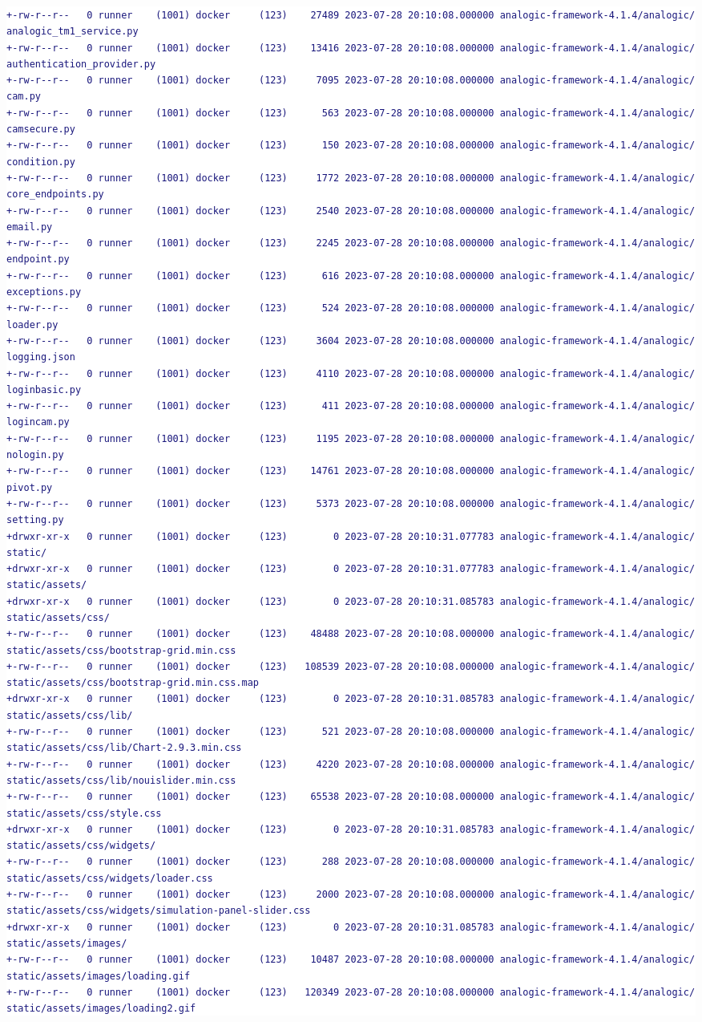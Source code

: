 ```diff
+-rw-r--r--   0 runner    (1001) docker     (123)    27489 2023-07-28 20:10:08.000000 analogic-framework-4.1.4/analogic/analogic_tm1_service.py
+-rw-r--r--   0 runner    (1001) docker     (123)    13416 2023-07-28 20:10:08.000000 analogic-framework-4.1.4/analogic/authentication_provider.py
+-rw-r--r--   0 runner    (1001) docker     (123)     7095 2023-07-28 20:10:08.000000 analogic-framework-4.1.4/analogic/cam.py
+-rw-r--r--   0 runner    (1001) docker     (123)      563 2023-07-28 20:10:08.000000 analogic-framework-4.1.4/analogic/camsecure.py
+-rw-r--r--   0 runner    (1001) docker     (123)      150 2023-07-28 20:10:08.000000 analogic-framework-4.1.4/analogic/condition.py
+-rw-r--r--   0 runner    (1001) docker     (123)     1772 2023-07-28 20:10:08.000000 analogic-framework-4.1.4/analogic/core_endpoints.py
+-rw-r--r--   0 runner    (1001) docker     (123)     2540 2023-07-28 20:10:08.000000 analogic-framework-4.1.4/analogic/email.py
+-rw-r--r--   0 runner    (1001) docker     (123)     2245 2023-07-28 20:10:08.000000 analogic-framework-4.1.4/analogic/endpoint.py
+-rw-r--r--   0 runner    (1001) docker     (123)      616 2023-07-28 20:10:08.000000 analogic-framework-4.1.4/analogic/exceptions.py
+-rw-r--r--   0 runner    (1001) docker     (123)      524 2023-07-28 20:10:08.000000 analogic-framework-4.1.4/analogic/loader.py
+-rw-r--r--   0 runner    (1001) docker     (123)     3604 2023-07-28 20:10:08.000000 analogic-framework-4.1.4/analogic/logging.json
+-rw-r--r--   0 runner    (1001) docker     (123)     4110 2023-07-28 20:10:08.000000 analogic-framework-4.1.4/analogic/loginbasic.py
+-rw-r--r--   0 runner    (1001) docker     (123)      411 2023-07-28 20:10:08.000000 analogic-framework-4.1.4/analogic/logincam.py
+-rw-r--r--   0 runner    (1001) docker     (123)     1195 2023-07-28 20:10:08.000000 analogic-framework-4.1.4/analogic/nologin.py
+-rw-r--r--   0 runner    (1001) docker     (123)    14761 2023-07-28 20:10:08.000000 analogic-framework-4.1.4/analogic/pivot.py
+-rw-r--r--   0 runner    (1001) docker     (123)     5373 2023-07-28 20:10:08.000000 analogic-framework-4.1.4/analogic/setting.py
+drwxr-xr-x   0 runner    (1001) docker     (123)        0 2023-07-28 20:10:31.077783 analogic-framework-4.1.4/analogic/static/
+drwxr-xr-x   0 runner    (1001) docker     (123)        0 2023-07-28 20:10:31.077783 analogic-framework-4.1.4/analogic/static/assets/
+drwxr-xr-x   0 runner    (1001) docker     (123)        0 2023-07-28 20:10:31.085783 analogic-framework-4.1.4/analogic/static/assets/css/
+-rw-r--r--   0 runner    (1001) docker     (123)    48488 2023-07-28 20:10:08.000000 analogic-framework-4.1.4/analogic/static/assets/css/bootstrap-grid.min.css
+-rw-r--r--   0 runner    (1001) docker     (123)   108539 2023-07-28 20:10:08.000000 analogic-framework-4.1.4/analogic/static/assets/css/bootstrap-grid.min.css.map
+drwxr-xr-x   0 runner    (1001) docker     (123)        0 2023-07-28 20:10:31.085783 analogic-framework-4.1.4/analogic/static/assets/css/lib/
+-rw-r--r--   0 runner    (1001) docker     (123)      521 2023-07-28 20:10:08.000000 analogic-framework-4.1.4/analogic/static/assets/css/lib/Chart-2.9.3.min.css
+-rw-r--r--   0 runner    (1001) docker     (123)     4220 2023-07-28 20:10:08.000000 analogic-framework-4.1.4/analogic/static/assets/css/lib/nouislider.min.css
+-rw-r--r--   0 runner    (1001) docker     (123)    65538 2023-07-28 20:10:08.000000 analogic-framework-4.1.4/analogic/static/assets/css/style.css
+drwxr-xr-x   0 runner    (1001) docker     (123)        0 2023-07-28 20:10:31.085783 analogic-framework-4.1.4/analogic/static/assets/css/widgets/
+-rw-r--r--   0 runner    (1001) docker     (123)      288 2023-07-28 20:10:08.000000 analogic-framework-4.1.4/analogic/static/assets/css/widgets/loader.css
+-rw-r--r--   0 runner    (1001) docker     (123)     2000 2023-07-28 20:10:08.000000 analogic-framework-4.1.4/analogic/static/assets/css/widgets/simulation-panel-slider.css
+drwxr-xr-x   0 runner    (1001) docker     (123)        0 2023-07-28 20:10:31.085783 analogic-framework-4.1.4/analogic/static/assets/images/
+-rw-r--r--   0 runner    (1001) docker     (123)    10487 2023-07-28 20:10:08.000000 analogic-framework-4.1.4/analogic/static/assets/images/loading.gif
+-rw-r--r--   0 runner    (1001) docker     (123)   120349 2023-07-28 20:10:08.000000 analogic-framework-4.1.4/analogic/static/assets/images/loading2.gif
```